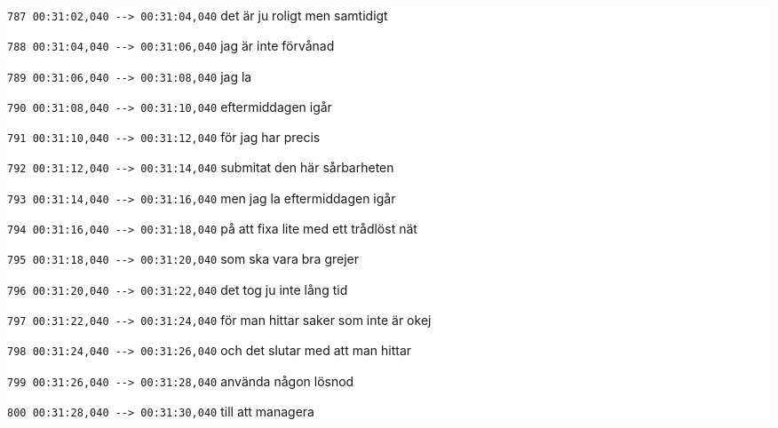 

`787 00:31:02,040 --> 00:31:04,040`
det är ju roligt men samtidigt



`788 00:31:04,040 --> 00:31:06,040`
jag är inte förvånad



`789 00:31:06,040 --> 00:31:08,040`
jag la



`790 00:31:08,040 --> 00:31:10,040`
eftermiddagen igår



`791 00:31:10,040 --> 00:31:12,040`
för jag har precis



`792 00:31:12,040 --> 00:31:14,040`
submitat den här sårbarheten



`793 00:31:14,040 --> 00:31:16,040`
men jag la eftermiddagen igår



`794 00:31:16,040 --> 00:31:18,040`
på att fixa lite med ett trådlöst nät



`795 00:31:18,040 --> 00:31:20,040`
som ska vara bra grejer



`796 00:31:20,040 --> 00:31:22,040`
det tog ju inte lång tid



`797 00:31:22,040 --> 00:31:24,040`
för man hittar saker som inte är okej



`798 00:31:24,040 --> 00:31:26,040`
och det slutar med att man hittar



`799 00:31:26,040 --> 00:31:28,040`
använda någon lösnod



`800 00:31:28,040 --> 00:31:30,040`
till att managera
